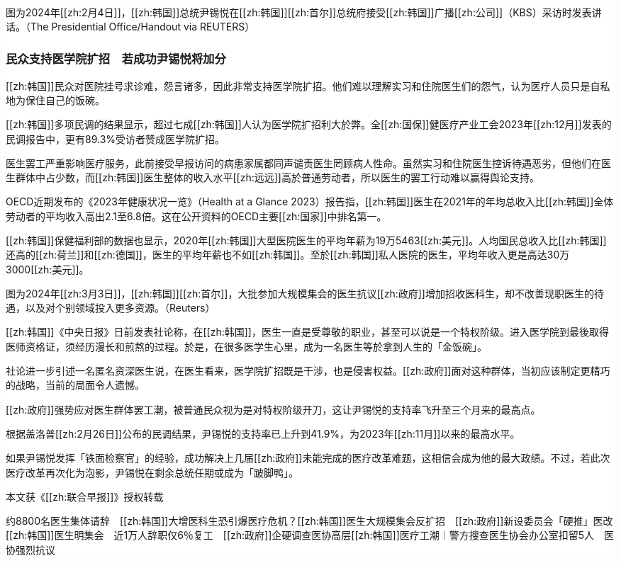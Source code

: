 图为2024年[[zh:2月4日]]，[[zh:韩国]]总统尹锡悦在[[zh:韩国]][[zh:首尔]]总统府接受[[zh:韩国]]广播[[zh:公司]]（KBS）采访时发表讲话。（The Presidential Office/Handout via REUTERS）

### 民众支持医学院扩招　若成功尹锡悦将加分

[[zh:韩国]]民众对医院挂号求诊难，怨言诸多，因此非常支持医学院扩招。他们难以理解实习和住院医生们的怨气，认为医疗人员只是自私地为保住自己的饭碗。

[[zh:韩国]]多项民调的结果显示，超过七成[[zh:韩国]]人认为医学院扩招利大於弊。全[[zh:国保]]健医疗产业工会2023年[[zh:12月]]发表的民调报告中，更有89.3%受访者赞成医学院扩招。

医生罢工严重影响医疗服务，此前接受早报访问的病患家属都同声谴责医生罔顾病人性命。虽然实习和住院医生控诉待遇恶劣，但他们在医生群体中占少数，而[[zh:韩国]]医生整体的收入水平[[zh:远远]]高於普通劳动者，所以医生的罢工行动难以赢得舆论支持。

OECD近期发布的《2023年健康状况一览》（Health at a Glance 2023）报告指，[[zh:韩国]]医生在2021年的年均总收入比[[zh:韩国]]全体劳动者的平均收入高出2.1至6.8倍。这在公开资料的OECD主要[[zh:国家]]中排名第一。

[[zh:韩国]]保健福利部的数据也显示，2020年[[zh:韩国]]大型医院医生的平均年薪为19万5463[[zh:美元]]。人均国民总收入比[[zh:韩国]]还高的[[zh:荷兰]]和[[zh:德国]]，医生的平均年薪也不如[[zh:韩国]]。至於[[zh:韩国]]私人医院的医生，平均年收入更是高达30万3000[[zh:美元]]。

图为2024年[[zh:3月3日]]，[[zh:韩国]][[zh:首尔]]，大批参加大规模集会的医生抗议[[zh:政府]]增加招收医科生，却不改善现职医生的待遇，以及对个别领域投入更多资源。（Reuters）

[[zh:韩国]]《中央日报》日前发表社论称，在[[zh:韩国]]，医生一直是受尊敬的职业，甚至可以说是一个特权阶级。进入医学院到最後取得医师资格证，须经历漫长和煎熬的过程。於是，在很多医学生心里，成为一名医生等於拿到人生的「金饭碗」。

社论进一步引述一名匿名资深医生说，在医生看来，医学院扩招既是干涉，也是侵害权益。[[zh:政府]]面对这种群体，当初应该制定更精巧的战略，当前的局面令人遗憾。

[[zh:政府]]强势应对医生群体罢工潮，被普通民众视为是对特权阶级开刀，这让尹锡悦的支持率飞升至三个月来的最高点。

根据盖洛普[[zh:2月26日]]公布的民调结果，尹锡悦的支持率已上升到41.9%，为2023年[[zh:11月]]以来的最高水平。

如果尹锡悦发挥「铁面检察官」的经验，成功解决上几届[[zh:政府]]未能完成的医疗改革难题，这相信会成为他的最大政绩。不过，若此次医疗改革再次化为泡影，尹锡悦在剩余总统任期或成为「跛脚鸭」。

本文获《[[zh:联合早报]]》授权转载

约8800名医生集体请辞　[[zh:韩国]]大增医科生恐引爆医疗危机？[[zh:韩国]]医生大规模集会反扩招　[[zh:政府]]新设委员会「硬推」医改[[zh:韩国]]医生明集会　近1万人辞职仅6％复工　[[zh:政府]]企硬调查医协高层[[zh:韩国]]医疗工潮︱警方搜查医生协会办公室扣留5人　医协强烈抗议
